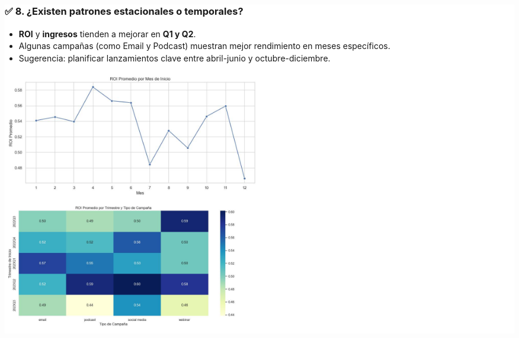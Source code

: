 ### ✅ 8. ¿Existen patrones estacionales o temporales?
- **ROI** y **ingresos** tienden a mejorar en **Q1 y Q2**.
- Algunas campañas (como Email y Podcast) muestran mejor rendimiento en meses específicos.
- Sugerencia: planificar lanzamientos clave entre abril-junio y octubre-diciembre.

<img src="../img/img012.jpg"  width="50%">
<img src="../img/img013.jpg"  width="50%">
